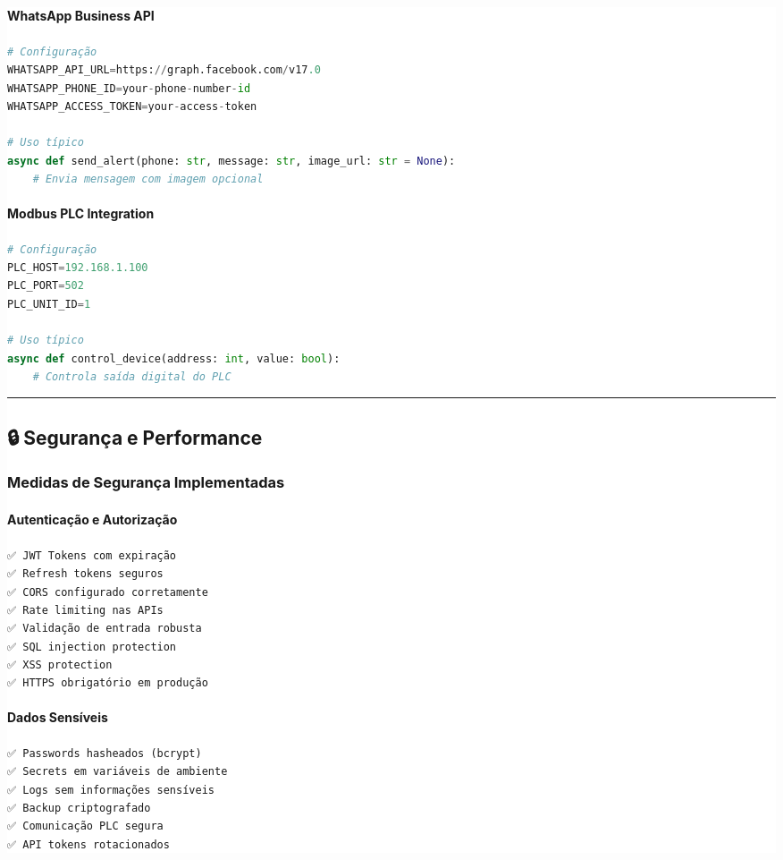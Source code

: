 #### WhatsApp Business API
```python
# Configuração
WHATSAPP_API_URL=https://graph.facebook.com/v17.0
WHATSAPP_PHONE_ID=your-phone-number-id
WHATSAPP_ACCESS_TOKEN=your-access-token

# Uso típico
async def send_alert(phone: str, message: str, image_url: str = None):
    # Envia mensagem com imagem opcional
```

#### Modbus PLC Integration
```python
# Configuração
PLC_HOST=192.168.1.100
PLC_PORT=502
PLC_UNIT_ID=1

# Uso típico
async def control_device(address: int, value: bool):
    # Controla saída digital do PLC
```

---

## 🔒 Segurança e Performance

### Medidas de Segurança Implementadas

#### Autenticação e Autorização
```
✅ JWT Tokens com expiração
✅ Refresh tokens seguros
✅ CORS configurado corretamente
✅ Rate limiting nas APIs
✅ Validação de entrada robusta
✅ SQL injection protection
✅ XSS protection
✅ HTTPS obrigatório em produção
```

#### Dados Sensíveis
```
✅ Passwords hasheados (bcrypt)
✅ Secrets em variáveis de ambiente
✅ Logs sem informações sensíveis
✅ Backup criptografado
✅ Comunicação PLC segura
✅ API tokens rotacionados
```
